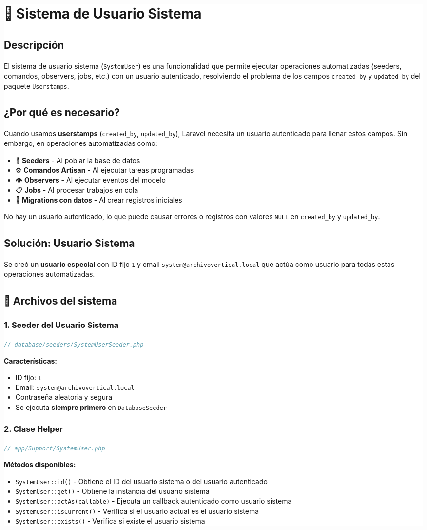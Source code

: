 # 🤖 Sistema de Usuario Sistema

## Descripción

El sistema de usuario sistema (`SystemUser`) es una funcionalidad que permite ejecutar operaciones automatizadas (seeders, comandos, observers, jobs, etc.) con un usuario autenticado, resolviendo el problema de los campos `created_by` y `updated_by` del paquete `Userstamps`.

## ¿Por qué es necesario?

Cuando usamos **userstamps** (`created_by`, `updated_by`), Laravel necesita un usuario autenticado para llenar estos campos. Sin embargo, en operaciones automatizadas como:

- 🌱 **Seeders** - Al poblar la base de datos
- ⚙️ **Comandos Artisan** - Al ejecutar tareas programadas
- 👁️ **Observers** - Al ejecutar eventos del modelo
- 📋 **Jobs** - Al procesar trabajos en cola
- 🔄 **Migrations con datos** - Al crear registros iniciales

No hay un usuario autenticado, lo que puede causar errores o registros con valores `NULL` en `created_by` y `updated_by`.

## Solución: Usuario Sistema

Se creó un **usuario especial** con ID fijo `1` y email `system@archivovertical.local` que actúa como usuario para todas estas operaciones automatizadas.

## 📁 Archivos del sistema

### 1. Seeder del Usuario Sistema

```php
// database/seeders/SystemUserSeeder.php
```

**Características:**
- ID fijo: `1`
- Email: `system@archivovertical.local`
- Contraseña aleatoria y segura
- Se ejecuta **siempre primero** en `DatabaseSeeder`

### 2. Clase Helper

```php
// app/Support/SystemUser.php
```

**Métodos disponibles:**
- `SystemUser::id()` - Obtiene el ID del usuario sistema o del usuario autenticado
- `SystemUser::get()` - Obtiene la instancia del usuario sistema
- `SystemUser::actAs(callable)` - Ejecuta un callback autenticado como usuario sistema
- `SystemUser::isCurrent()` - Verifica si el usuario actual es el usuario sistema
- `SystemUser::exists()` - Verifica si existe el usuario sistema
